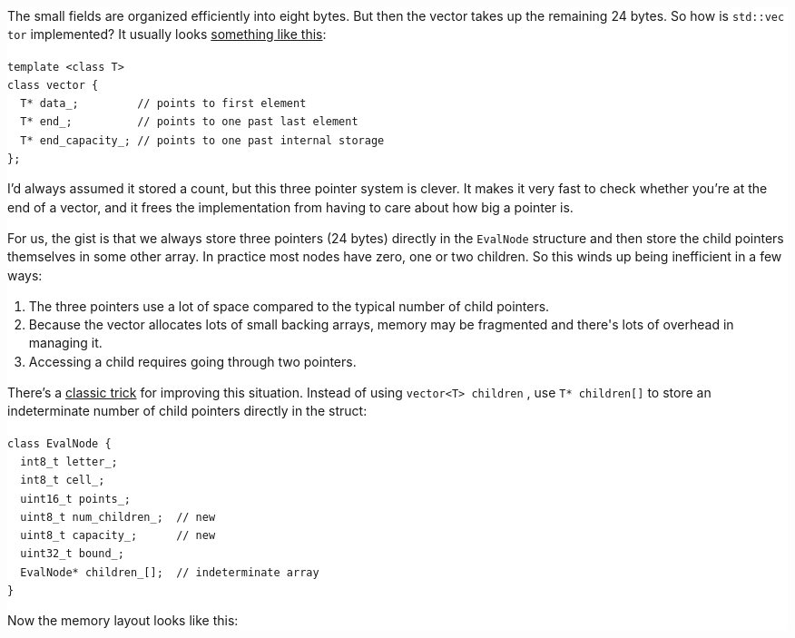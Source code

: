 The small fields are organized efficiently into eight bytes. But then the vector takes up the remaining 24 bytes. So how is `std::vector` implemented? It usually looks [something like this](https://stackoverflow.com/a/3064579/388951):

```
template <class T>
class vector {
  T* data_;         // points to first element
  T* end_;          // points to one past last element
  T* end_capacity_; // points to one past internal storage
};
```

I’d always assumed it stored a count, but this three pointer system is clever. It makes it very fast to check whether you’re at the end of a vector, and it frees the implementation from having to care about how big a pointer is.

For us, the gist is that we always store three pointers (24 bytes) directly in the `EvalNode` structure and then store the child pointers themselves in some other array. In practice most nodes have zero, one or two children. So this winds up being inefficient in a few ways:

1. The three pointers use a lot of space compared to the typical number of child pointers.
2. Because the vector allocates lots of small backing arrays, memory may be fragmented and there's lots of overhead in managing it.
3. Accessing a child requires going through two pointers.

There’s a [classic trick] for improving this situation. Instead of using `vector<T> children` , use `T* children[]` to store an indeterminate number of child pointers directly in the struct:

```
class EvalNode {
  int8_t letter_;
  int8_t cell_;
  uint16_t points_;
  uint8_t num_children_;  // new
  uint8_t capacity_;      // new
  uint32_t bound_;
  EvalNode* children_[];  // indeterminate array
}
```

Now the memory layout looks like this:


[split]: https://github.com/danvk/hybrid-boggle/pull/88
[down to 8 bytes]: https://github.com/danvk/hybrid-boggle/pull/91
[Multiboggle]: https://www.danvk.org/2025/02/13/boggle2025.html#multi-boggle
[DFS]: https://en.wikipedia.org/wiki/Depth-first_search
[preferred]: https://github.com/danvk/hybrid-boggle/commit/ac40e3fe952caf1b23321c460db156b851514ad4
[compress and deduplicate]: https://www.danvk.org/2025/02/13/boggle2025.html#compression-and-de-duping
[classic trick]: https://c-faq.com/struct/structhack.html
[obsolete since C99]: https://stackoverflow.com/a/36577430/388951
[not allowed to reorder properties in a class]: https://stackoverflow.com/a/9487640/388951
[Orderly Trees]: https://www.danvk.org/2025/02/21/orderly-boggle.html#orderly-trees
[Orderly Tree]: https://www.danvk.org/2025/02/21/orderly-boggle.html#orderly-trees
[plain old Boggle solver]: https://www.danvk.org/wp/2007-02-06/in-which-we-discover-that-tries-are-awesome/index.html
[lifting operation]: https://www.danvk.org/2025/02/13/boggle2025.html#pivot-and-lift-operations
[lift operations]: https://www.danvk.org/2025/02/13/boggle2025.html#pivot-and-lift-operations
[last boggle post]: https://www.danvk.org/2025/02/21/orderly-boggle.html
[placement new]: https://stackoverflow.com/questions/222557/what-uses-are-there-for-placement-new
[arena]: https://en.wikipedia.org/wiki/Region-based_memory_management
[exponential backtracking behavior]: https://github.com/danvk/hybrid-boggle/issues/54#issuecomment-2689183403
[pretty heinous backtracking behavior]: https://github.com/danvk/hybrid-boggle/issues/54#issuecomment-2689183403